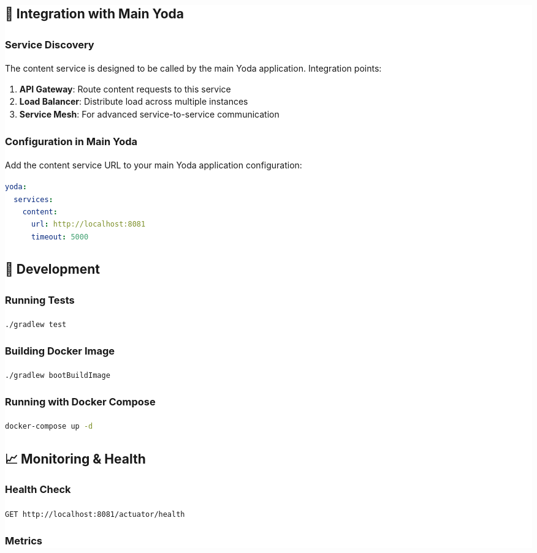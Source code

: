 
## 🚀 Integration with Main Yoda

### Service Discovery

The content service is designed to be called by the main Yoda application. Integration points:

1. **API Gateway**: Route content requests to this service
2. **Load Balancer**: Distribute load across multiple instances
3. **Service Mesh**: For advanced service-to-service communication

### Configuration in Main Yoda

Add the content service URL to your main Yoda application configuration:

```yaml
yoda:
  services:
    content:
      url: http://localhost:8081
      timeout: 5000
```

## 🔧 Development

### Running Tests

```bash
./gradlew test
```

### Building Docker Image

```bash
./gradlew bootBuildImage
```

### Running with Docker Compose

```bash
docker-compose up -d
```

## 📈 Monitoring & Health

### Health Check

```
GET http://localhost:8081/actuator/health
```

### Metrics
